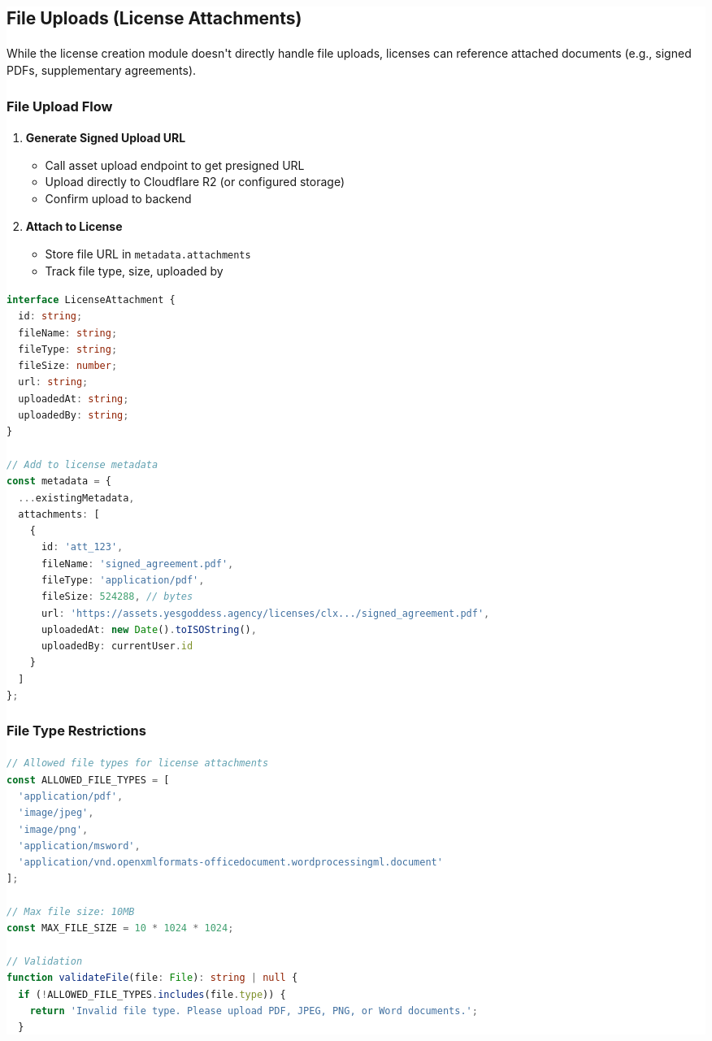 
## File Uploads (License Attachments)

While the license creation module doesn't directly handle file uploads, licenses can reference attached documents (e.g., signed PDFs, supplementary agreements).

### File Upload Flow

1. **Generate Signed Upload URL**
   - Call asset upload endpoint to get presigned URL
   - Upload directly to Cloudflare R2 (or configured storage)
   - Confirm upload to backend

2. **Attach to License**
   - Store file URL in `metadata.attachments`
   - Track file type, size, uploaded by

```typescript
interface LicenseAttachment {
  id: string;
  fileName: string;
  fileType: string;
  fileSize: number;
  url: string;
  uploadedAt: string;
  uploadedBy: string;
}

// Add to license metadata
const metadata = {
  ...existingMetadata,
  attachments: [
    {
      id: 'att_123',
      fileName: 'signed_agreement.pdf',
      fileType: 'application/pdf',
      fileSize: 524288, // bytes
      url: 'https://assets.yesgoddess.agency/licenses/clx.../signed_agreement.pdf',
      uploadedAt: new Date().toISOString(),
      uploadedBy: currentUser.id
    }
  ]
};
```

### File Type Restrictions

```typescript
// Allowed file types for license attachments
const ALLOWED_FILE_TYPES = [
  'application/pdf',
  'image/jpeg',
  'image/png',
  'application/msword',
  'application/vnd.openxmlformats-officedocument.wordprocessingml.document'
];

// Max file size: 10MB
const MAX_FILE_SIZE = 10 * 1024 * 1024;

// Validation
function validateFile(file: File): string | null {
  if (!ALLOWED_FILE_TYPES.includes(file.type)) {
    return 'Invalid file type. Please upload PDF, JPEG, PNG, or Word documents.';
  }
```